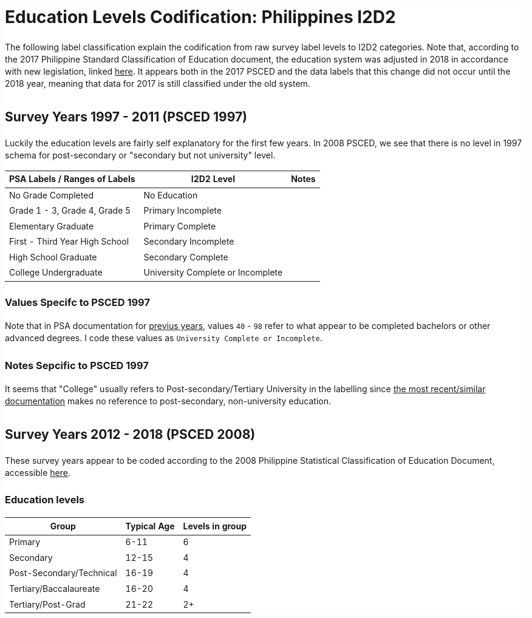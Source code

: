 # Education Levels Codification: Philippines I2D2

The following label classification explain the codification from raw survey label levels to I2D2 categories. Note that, according to the 2017 Philippine Standard Classification of Education document, the education system was adjusted in 2018 in accordance with new legislation, linked [here](http://www.unesco.org/education/edurights/media/docs/e119986abbd26ebda9c3d8c18929b4487205d4d6.pdf). It appears both in the 2017 PSCED and the data labels that this change did not occur until the 2018 year, meaning that data for 2017 is still classified under the old system.

## Survey Years 1997 - 2011 (PSCED 1997)
Luckily the education levels are fairly self explanatory for the first few years. In 2008 PSCED, we see that there is no level in 1997 schema for post-secondary or "secondary but not university" level.

 PSA Labels  / Ranges of Labels                 |   I2D2 Level | Notes |
|----------------------------------------|----------------------------|-------------------------|
|  No Grade Completed       |     No Education                        |
|   Grade 1 - 3, Grade 4, Grade 5 |  Primary Incomplete        |
|   Elementary Graduate           |   Primary Complete                    |
|   First - Third Year High School      |    Secondary Incomplete       |
| High School Graduate  | Secondary Complete |
| College Undergraduate | University Complete or Incomplete |

### Values Specifc to PSCED 1997
Note that in PSA documentation for [previus years](http://psada.psa.gov.ph/index.php/catalog/11/datafile/F5), values `40` - `98` refer to what appear  to be completed bachelors or other advanced degrees. I code these values as `University Complete or Incomplete`.

### Notes Sepcific to PSCED 1997
It seems that "College" usually refers to Post-secondary/Tertiary University in the labelling since [the most recent/similar documentation](http://psada.psa.gov.ph/index.php/catalog/11/datafile/F5) makes no reference to post-secondary, non-university education.


## Survey Years 2012 - 2018 (PSCED 2008)
These survey years appear to be coded according to the 2008 Philippine Statistical Classification of Education Document, accessible [here](https://psa.gov.ph/content/philippine-standard-classification-education-psced).

### Education levels

| Group | Typical Age | Levels in group |
|------|--------------|-----------------|
|Primary| 6-11| 6 |
|Secondary| 12-15 | 4 |
|Post-Secondary/Technical| 16-19 | 4 |
|Tertiary/Baccalaureate| 16-20 | 4 |
|Tertiary/Post-Grad | 21-22| 2+ |
